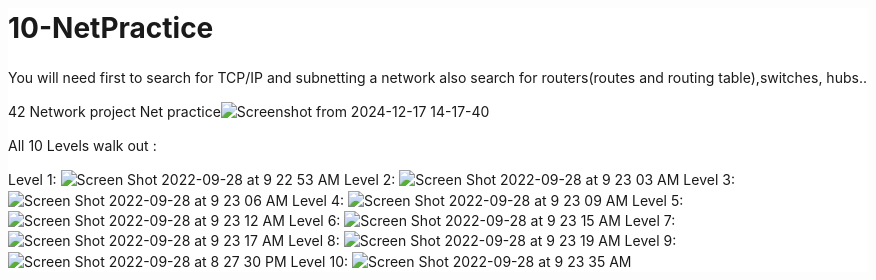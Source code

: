 # 10-NetPractice

You will need first to search for TCP/IP and subnetting a network also search for routers(routes and routing table),switches, hubs..

42 Network project Net practice![Screenshot from 2024-12-17 14-17-40](https://github.com/user-attachments/assets/6ed94618-e330-4c9b-bf5a-f9202b9d5c2c)

All 10 Levels walk out :

Level 1:
<img width="2560" alt="Screen Shot 2022-09-28 at 9 22 53 AM" src="https://user-images.githubusercontent.com/93848441/192870473-96b87855-c7e2-4c75-8aeb-99304636641f.png">
Level 2:
<img width="2560" alt="Screen Shot 2022-09-28 at 9 23 03 AM" src="https://user-images.githubusercontent.com/93848441/192870503-2ce46789-5896-425c-944d-4ef0e39be059.png">
Level 3:
<img width="2560" alt="Screen Shot 2022-09-28 at 9 23 06 AM" src="https://user-images.githubusercontent.com/93848441/192870521-d118dbcf-ce01-496f-9a62-08013844f276.png">
Level 4:
<img width="2560" alt="Screen Shot 2022-09-28 at 9 23 09 AM" src="https://user-images.githubusercontent.com/93848441/192870566-86c9f696-1530-42b8-ba1e-654043348db3.png">
Level 5:
<img width="2560" alt="Screen Shot 2022-09-28 at 9 23 12 AM" src="https://user-images.githubusercontent.com/93848441/192870679-5bc9f2f5-3a37-4179-891c-cd246f35da70.png">
Level 6:
<img width="2560" alt="Screen Shot 2022-09-28 at 9 23 15 AM" src="https://user-images.githubusercontent.com/93848441/192870688-4ac8864f-e6bc-42b3-914b-a536619f50d0.png">
Level 7:
<img width="2560" alt="Screen Shot 2022-09-28 at 9 23 17 AM" src="https://user-images.githubusercontent.com/93848441/192871180-146bee5c-d628-4558-b82b-d08e108ffd3a.png">
Level 8:
<img width="2560" alt="Screen Shot 2022-09-28 at 9 23 19 AM" src="https://user-images.githubusercontent.com/93848441/192871212-e322bbe5-e47b-40bd-91c3-ea0d0c139454.png">
Level 9:
<img width="1486" alt="Screen Shot 2022-09-28 at 8 27 30 PM" src="https://user-images.githubusercontent.com/93848441/192871474-d65a8fcc-be15-407c-91c9-73cbf310c7ee.png">
Level 10:
<img width="2560" alt="Screen Shot 2022-09-28 at 9 23 35 AM" src="https://user-images.githubusercontent.com/93848441/192870811-72896eab-13e5-4346-984e-99b3dd2f0444.png">
